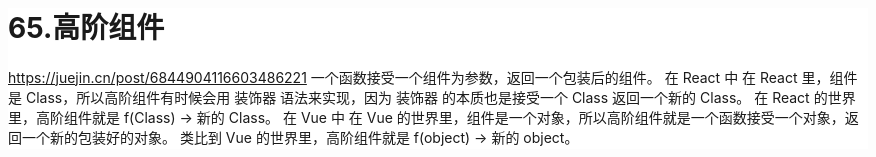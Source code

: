 # 65.高阶组件

https://juejin.cn/post/6844904116603486221
一个函数接受一个组件为参数，返回一个包装后的组件。
在 React 中
在 React 里，组件是 Class，所以高阶组件有时候会用 装饰器 语法来实现，因为 装饰器 的本质也是接受一个 Class 返回一个新的 Class。
在 React 的世界里，高阶组件就是 f(Class) -> 新的 Class。
在 Vue 中
在 Vue 的世界里，组件是一个对象，所以高阶组件就是一个函数接受一个对象，返回一个新的包装好的对象。
类比到 Vue 的世界里，高阶组件就是 f(object) -> 新的 object。
